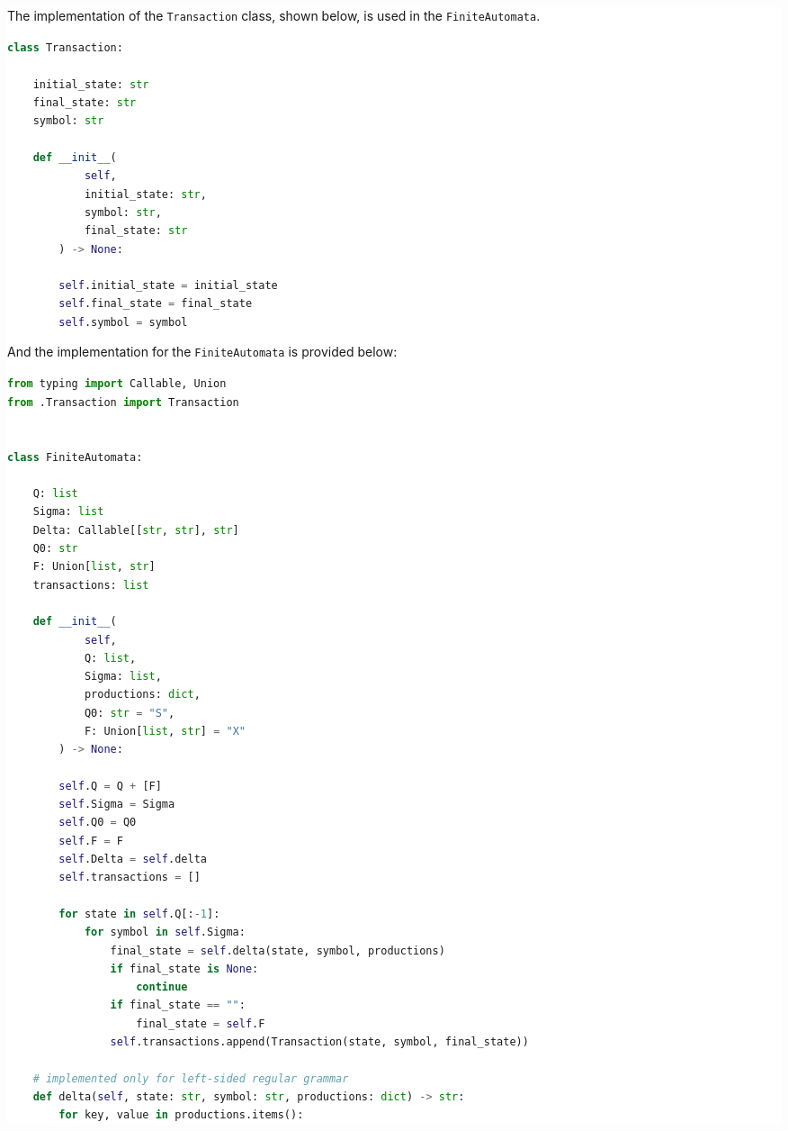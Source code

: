 The implementation of the `Transaction` class, shown below, is used in the `FiniteAutomata`. 

```python
class Transaction:

    initial_state: str
    final_state: str
    symbol: str

    def __init__(
            self, 
            initial_state: str, 
            symbol: str, 
            final_state: str
        ) -> None:

        self.initial_state = initial_state
        self.final_state = final_state
        self.symbol = symbol 
```

And the implementation for the `FiniteAutomata` is provided below:

```python
from typing import Callable, Union
from .Transaction import Transaction


class FiniteAutomata:

    Q: list 
    Sigma: list 
    Delta: Callable[[str, str], str] 
    Q0: str 
    F: Union[list, str] 
    transactions: list

    def __init__(
            self, 
            Q: list, 
            Sigma: list, 
            productions: dict, 
            Q0: str = "S", 
            F: Union[list, str] = "X"
        ) -> None:

        self.Q = Q + [F] 
        self.Sigma = Sigma
        self.Q0 = Q0
        self.F = F
        self.Delta = self.delta
        self.transactions = []
        
        for state in self.Q[:-1]:
            for symbol in self.Sigma:
                final_state = self.delta(state, symbol, productions)
                if final_state is None: 
                    continue
                if final_state == "":
                    final_state = self.F
                self.transactions.append(Transaction(state, symbol, final_state))

    # implemented only for left-sided regular grammar
    def delta(self, state: str, symbol: str, productions: dict) -> str:
        for key, value in productions.items():
```
